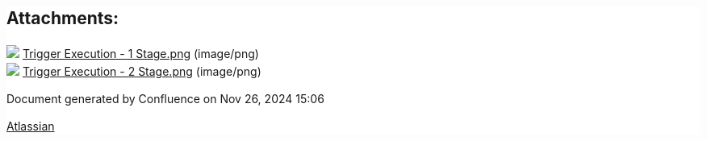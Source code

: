 ## Attachments:

![](images/icons/bullet_blue.gif) [Trigger Execution - 1 Stage.png](attachments/21012568/21017917.png) (image/png)  
![](images/icons/bullet_blue.gif) [Trigger Execution - 2 Stage.png](attachments/21012568/21017918.png) (image/png)

Document generated by Confluence on Nov 26, 2024 15:06

[Atlassian](http://www.atlassian.com/)
